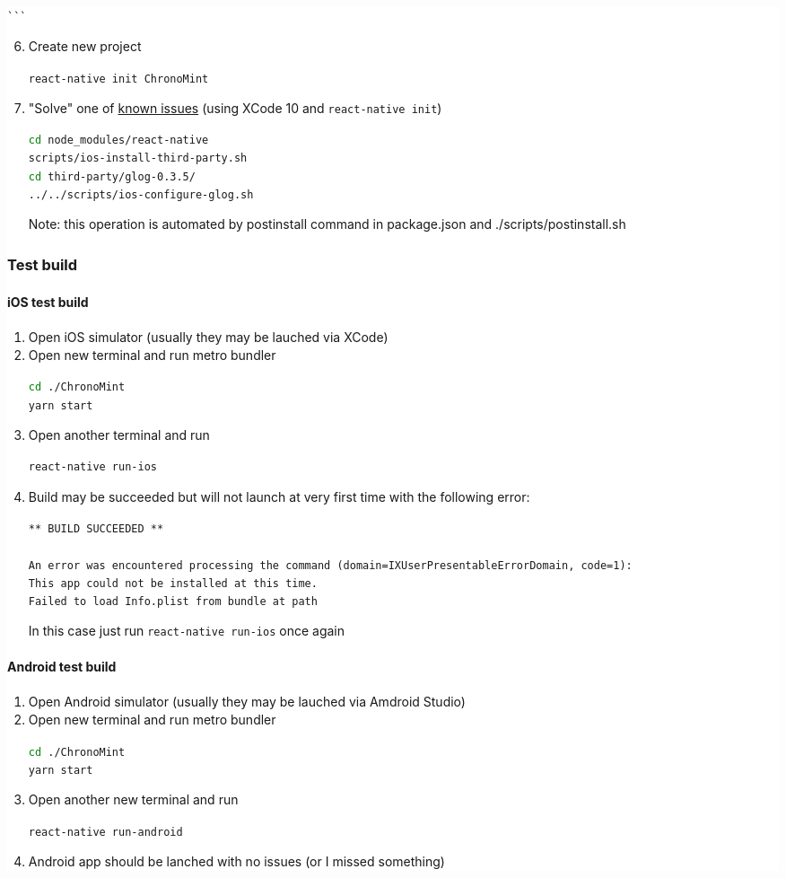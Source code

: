     ```
6. Create new project
    ```bash
    react-native init ChronoMint
    ```
7. "Solve" one of [known issues](https://github.com/react-native-community/react-native-releases/blob/master/CHANGELOG.md#known-issues) (using XCode 10 and `react-native init`)
    ```bash
    cd node_modules/react-native
    scripts/ios-install-third-party.sh
    cd third-party/glog-0.3.5/
    ../../scripts/ios-configure-glog.sh
    ```
    Note: this operation is automated by postinstall command in package.json and ./scripts/postinstall.sh

### Test build

#### iOS test build
1. Open iOS simulator (usually they may be lauched via XCode)
2. Open new terminal and run metro bundler
    ```bash
    cd ./ChronoMint
    yarn start
    ```
3. Open another terminal and run
    ```bash
    react-native run-ios
    ```
4. Build may be succeeded but will not launch at very first time with the following error:
    ```
    ** BUILD SUCCEEDED **

    An error was encountered processing the command (domain=IXUserPresentableErrorDomain, code=1):
    This app could not be installed at this time.
    Failed to load Info.plist from bundle at path
    ```
    In this case just run `react-native run-ios` once again

#### Android test build
1. Open Android simulator (usually they may be lauched via Amdroid Studio)
2. Open new terminal and run metro bundler
    ```bash
    cd ./ChronoMint
    yarn start
    ```
3. Open another new terminal and run
    ```bash
    react-native run-android
    ```
4. Android app should be lanched with no issues (or I missed something)
